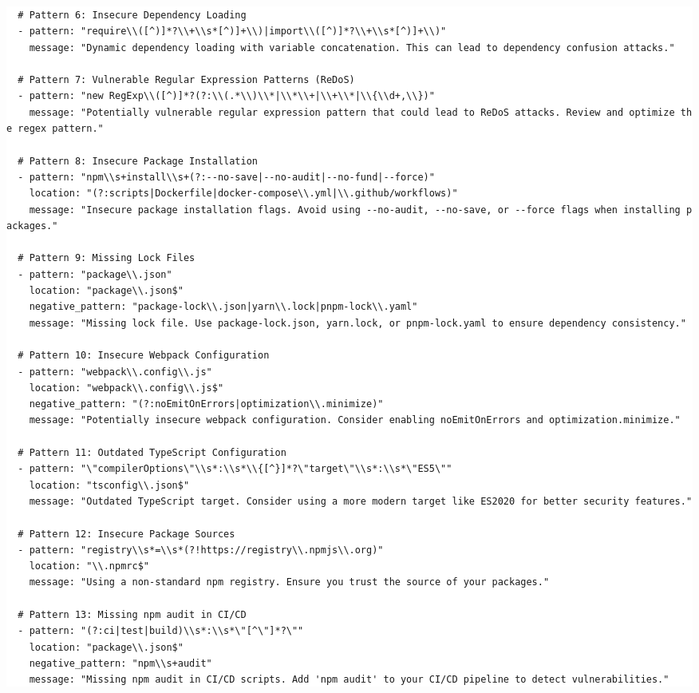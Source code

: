       # Pattern 6: Insecure Dependency Loading
      - pattern: "require\\([^)]*?\\+\\s*[^)]+\\)|import\\([^)]*?\\+\\s*[^)]+\\)"
        message: "Dynamic dependency loading with variable concatenation. This can lead to dependency confusion attacks."
        
      # Pattern 7: Vulnerable Regular Expression Patterns (ReDoS)
      - pattern: "new RegExp\\([^)]*?(?:\\(.*\\)\\*|\\*\\+|\\+\\*|\\{\\d+,\\})"
        message: "Potentially vulnerable regular expression pattern that could lead to ReDoS attacks. Review and optimize the regex pattern."
        
      # Pattern 8: Insecure Package Installation
      - pattern: "npm\\s+install\\s+(?:--no-save|--no-audit|--no-fund|--force)"
        location: "(?:scripts|Dockerfile|docker-compose\\.yml|\\.github/workflows)"
        message: "Insecure package installation flags. Avoid using --no-audit, --no-save, or --force flags when installing packages."
        
      # Pattern 9: Missing Lock Files
      - pattern: "package\\.json"
        location: "package\\.json$"
        negative_pattern: "package-lock\\.json|yarn\\.lock|pnpm-lock\\.yaml"
        message: "Missing lock file. Use package-lock.json, yarn.lock, or pnpm-lock.yaml to ensure dependency consistency."
        
      # Pattern 10: Insecure Webpack Configuration
      - pattern: "webpack\\.config\\.js"
        location: "webpack\\.config\\.js$"
        negative_pattern: "(?:noEmitOnErrors|optimization\\.minimize)"
        message: "Potentially insecure webpack configuration. Consider enabling noEmitOnErrors and optimization.minimize."
        
      # Pattern 11: Outdated TypeScript Configuration
      - pattern: "\"compilerOptions\"\\s*:\\s*\\{[^}]*?\"target\"\\s*:\\s*\"ES5\""
        location: "tsconfig\\.json$"
        message: "Outdated TypeScript target. Consider using a more modern target like ES2020 for better security features."
        
      # Pattern 12: Insecure Package Sources
      - pattern: "registry\\s*=\\s*(?!https://registry\\.npmjs\\.org)"
        location: "\\.npmrc$"
        message: "Using a non-standard npm registry. Ensure you trust the source of your packages."
        
      # Pattern 13: Missing npm audit in CI/CD
      - pattern: "(?:ci|test|build)\\s*:\\s*\"[^\"]*?\""
        location: "package\\.json$"
        negative_pattern: "npm\\s+audit"
        message: "Missing npm audit in CI/CD scripts. Add 'npm audit' to your CI/CD pipeline to detect vulnerabilities."
        